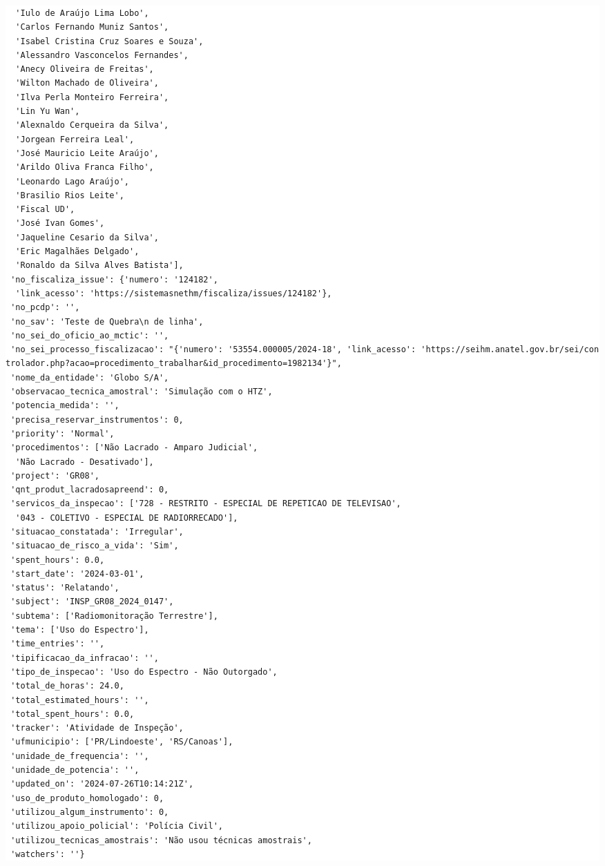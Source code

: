       'Iulo de Araújo Lima Lobo',
      'Carlos Fernando Muniz Santos',
      'Isabel Cristina Cruz Soares e Souza',
      'Alessandro Vasconcelos Fernandes',
      'Anecy Oliveira de Freitas',
      'Wilton Machado de Oliveira',
      'Ilva Perla Monteiro Ferreira',
      'Lin Yu Wan',
      'Alexnaldo Cerqueira da Silva',
      'Jorgean Ferreira Leal',
      'José Mauricio Leite Araújo',
      'Arildo Oliva Franca Filho',
      'Leonardo Lago Araújo',
      'Brasilio Rios Leite',
      'Fiscal UD',
      'José Ivan Gomes',
      'Jaqueline Cesario da Silva',
      'Eric Magalhães Delgado',
      'Ronaldo da Silva Alves Batista'],
     'no_fiscaliza_issue': {'numero': '124182',
      'link_acesso': 'https://sistemasnethm/fiscaliza/issues/124182'},
     'no_pcdp': '',
     'no_sav': 'Teste de Quebra\n de linha',
     'no_sei_do_oficio_ao_mctic': '',
     'no_sei_processo_fiscalizacao': "{'numero': '53554.000005/2024-18', 'link_acesso': 'https://seihm.anatel.gov.br/sei/controlador.php?acao=procedimento_trabalhar&id_procedimento=1982134'}",
     'nome_da_entidade': 'Globo S/A',
     'observacao_tecnica_amostral': 'Simulação com o HTZ',
     'potencia_medida': '',
     'precisa_reservar_instrumentos': 0,
     'priority': 'Normal',
     'procedimentos': ['Não Lacrado - Amparo Judicial',
      'Não Lacrado - Desativado'],
     'project': 'GR08',
     'qnt_produt_lacradosapreend': 0,
     'servicos_da_inspecao': ['728 - RESTRITO - ESPECIAL DE REPETICAO DE TELEVISAO',
      '043 - COLETIVO - ESPECIAL DE RADIORRECADO'],
     'situacao_constatada': 'Irregular',
     'situacao_de_risco_a_vida': 'Sim',
     'spent_hours': 0.0,
     'start_date': '2024-03-01',
     'status': 'Relatando',
     'subject': 'INSP_GR08_2024_0147',
     'subtema': ['Radiomonitoração Terrestre'],
     'tema': ['Uso do Espectro'],
     'time_entries': '',
     'tipificacao_da_infracao': '',
     'tipo_de_inspecao': 'Uso do Espectro - Não Outorgado',
     'total_de_horas': 24.0,
     'total_estimated_hours': '',
     'total_spent_hours': 0.0,
     'tracker': 'Atividade de Inspeção',
     'ufmunicipio': ['PR/Lindoeste', 'RS/Canoas'],
     'unidade_de_frequencia': '',
     'unidade_de_potencia': '',
     'updated_on': '2024-07-26T10:14:21Z',
     'uso_de_produto_homologado': 0,
     'utilizou_algum_instrumento': 0,
     'utilizou_apoio_policial': 'Polícia Civil',
     'utilizou_tecnicas_amostrais': 'Não usou técnicas amostrais',
     'watchers': ''}
